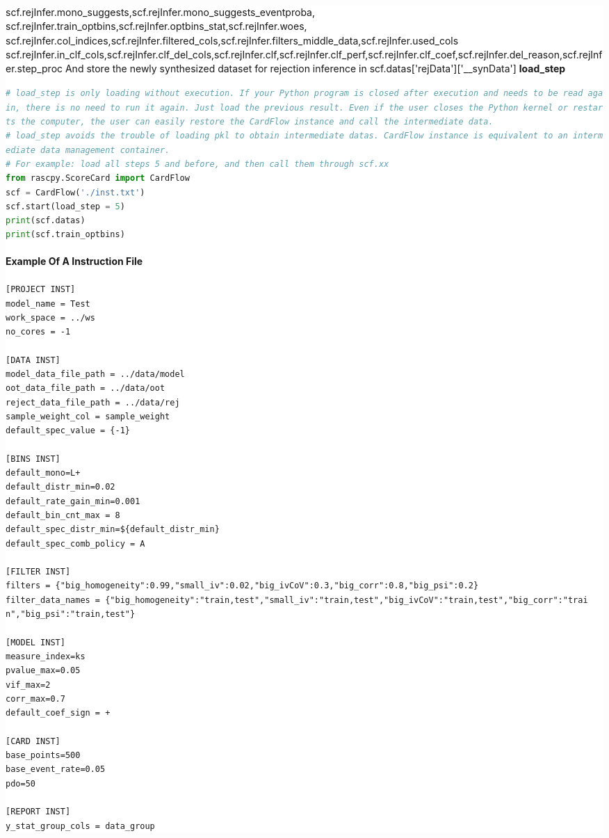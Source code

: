 scf.rejInfer.mono_suggests,scf.rejInfer.mono_suggests_eventproba,
scf.rejInfer.train_optbins,scf.rejInfer.optbins_stat,scf.rejInfer.woes,
scf.rejInfer.col_indices,scf.rejInfer.filtered_cols,scf.rejInfer.filters_middle_data,scf.rejInfer.used_cols
scf.rejInfer.in_clf_cols,scf.rejInfer.clf_del_cols,scf.rejInfer.clf,scf.rejInfer.clf_perf,scf.rejInfer.clf_coef,scf.rejInfer.del_reason,scf.rejInfer.step_proc
And store the newly synthesized dataset for rejection inference in scf.datas['rejData']['__synData']
**load_step**
```Python
# load_step is only loading without execution. If your Python program is closed after execution and needs to be read again, there is no need to run it again. Just load the previous result. Even if the user closes the Python kernel or restarts the computer, the user can easily restore the CardFlow instance and call the intermediate data.
# load_step avoids the trouble of loading pkl to obtain intermediate datas. CardFlow instance is equivalent to an intermediate data management container.
# For example: load all steps 5 and before, and then call them through scf.xx
from rascpy.ScoreCard import CardFlow
scf = CardFlow('./inst.txt')
scf.start(load_step = 5)
print(scf.datas)
print(scf.train_optbins)
```
#### Example Of A Instruction File
```txt
[PROJECT INST]
model_name = Test
work_space = ../ws
no_cores = -1

[DATA INST]
model_data_file_path = ../data/model
oot_data_file_path = ../data/oot
reject_data_file_path = ../data/rej
sample_weight_col = sample_weight
default_spec_value = {-1}

[BINS INST]
default_mono=L+
default_distr_min=0.02
default_rate_gain_min=0.001
default_bin_cnt_max = 8
default_spec_distr_min=${default_distr_min}
default_spec_comb_policy = A

[FILTER INST]
filters = {"big_homogeneity":0.99,"small_iv":0.02,"big_ivCoV":0.3,"big_corr":0.8,"big_psi":0.2}
filter_data_names = {"big_homogeneity":"train,test","small_iv":"train,test","big_ivCoV":"train,test","big_corr":"train","big_psi":"train,test"}

[MODEL INST]
measure_index=ks
pvalue_max=0.05
vif_max=2
corr_max=0.7
default_coef_sign = +

[CARD INST]
base_points=500
base_event_rate=0.05
pdo=50

[REPORT INST]
y_stat_group_cols = data_group
```